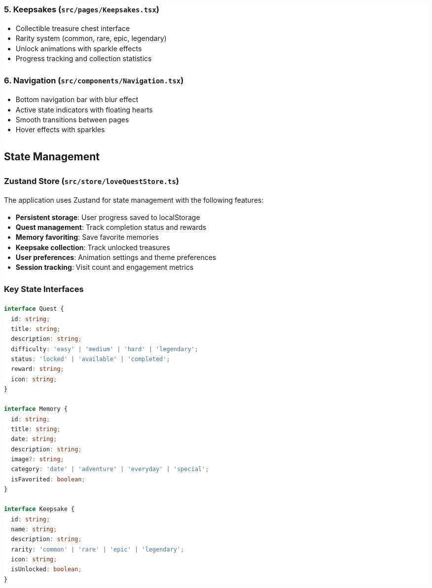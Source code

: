 ### 5. Keepsakes (`src/pages/Keepsakes.tsx`)
- Collectible treasure chest interface
- Rarity system (common, rare, epic, legendary)
- Unlock animations with sparkle effects
- Progress tracking and collection statistics

### 6. Navigation (`src/components/Navigation.tsx`)
- Bottom navigation bar with blur effect
- Active state indicators with floating hearts
- Smooth transitions between pages
- Hover effects with sparkles

## State Management

### Zustand Store (`src/store/loveQuestStore.ts`)
The application uses Zustand for state management with the following features:

- **Persistent storage**: User progress saved to localStorage
- **Quest management**: Track completion status and rewards
- **Memory favoriting**: Save favorite memories
- **Keepsake collection**: Track unlocked treasures
- **User preferences**: Animation settings and theme preferences
- **Session tracking**: Visit count and engagement metrics

### Key State Interfaces
```typescript
interface Quest {
  id: string;
  title: string;
  description: string;
  difficulty: 'easy' | 'medium' | 'hard' | 'legendary';
  status: 'locked' | 'available' | 'completed';
  reward: string;
  icon: string;
}

interface Memory {
  id: string;
  title: string;
  date: string;
  description: string;
  image?: string;
  category: 'date' | 'adventure' | 'everyday' | 'special';
  isFavorited: boolean;
}

interface Keepsake {
  id: string;
  name: string;
  description: string;
  rarity: 'common' | 'rare' | 'epic' | 'legendary';
  icon: string;
  isUnlocked: boolean;
}
```
